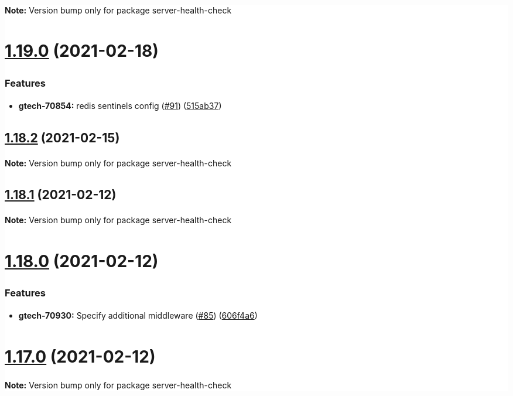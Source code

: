 **Note:** Version bump only for package server-health-check





# [1.19.0](https://github.gamesys.co.uk/PlayerServices/service-kit/compare/v1.18.3...v1.19.0) (2021-02-18)


### Features

* **gtech-70854:** redis sentinels config ([#91](https://github.gamesys.co.uk/PlayerServices/service-kit/issues/91)) ([515ab37](https://github.gamesys.co.uk/PlayerServices/service-kit/commit/515ab37e3d2ea5544092bc44524b4f188b1dedb2))





## [1.18.2](https://github.gamesys.co.uk/PlayerServices/service-kit/compare/v1.18.1...v1.18.2) (2021-02-15)

**Note:** Version bump only for package server-health-check





## [1.18.1](https://github.gamesys.co.uk/PlayerServices/service-kit/compare/v1.18.0...v1.18.1) (2021-02-12)

**Note:** Version bump only for package server-health-check





# [1.18.0](https://github.gamesys.co.uk/PlayerServices/service-kit/compare/v1.17.1...v1.18.0) (2021-02-12)


### Features

* **gtech-70930:** Specify additional middleware ([#85](https://github.gamesys.co.uk/PlayerServices/service-kit/issues/85)) ([606f4a6](https://github.gamesys.co.uk/PlayerServices/service-kit/commit/606f4a6ea5196e77efa6bd212d16a7281f79d42d))





# [1.17.0](https://github.gamesys.co.uk/PlayerServices/service-kit/compare/v1.16.1...v1.17.0) (2021-02-12)

**Note:** Version bump only for package server-health-check



